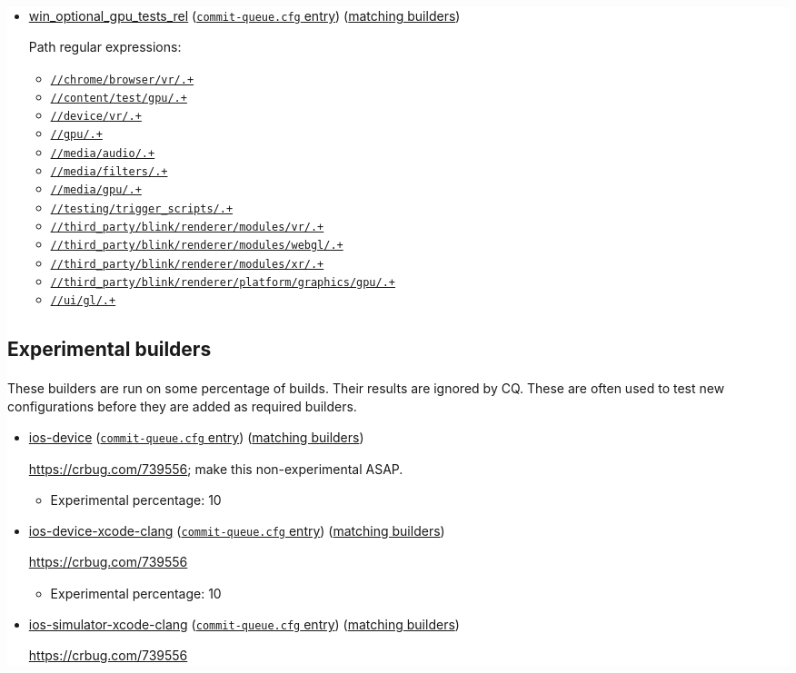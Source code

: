 * [win_optional_gpu_tests_rel](https://ci.chromium.org/p/chromium/builders/luci.chromium.try/win_optional_gpu_tests_rel) ([`commit-queue.cfg` entry](https://cs.chromium.org/search/?q=package:%5Echromium$+file:commit-queue.cfg+chromium/try/win_optional_gpu_tests_rel)) ([matching builders](https://cs.chromium.org/search/?q=file:trybots.py+win_optional_gpu_tests_rel))

  Path regular expressions:
    * [`//chrome/browser/vr/.+`](https://cs.chromium.org/chromium/src/chrome/browser/vr/)
    * [`//content/test/gpu/.+`](https://cs.chromium.org/chromium/src/content/test/gpu/)
    * [`//device/vr/.+`](https://cs.chromium.org/chromium/src/device/vr/)
    * [`//gpu/.+`](https://cs.chromium.org/chromium/src/gpu/)
    * [`//media/audio/.+`](https://cs.chromium.org/chromium/src/media/audio/)
    * [`//media/filters/.+`](https://cs.chromium.org/chromium/src/media/filters/)
    * [`//media/gpu/.+`](https://cs.chromium.org/chromium/src/media/gpu/)
    * [`//testing/trigger_scripts/.+`](https://cs.chromium.org/chromium/src/testing/trigger_scripts/)
    * [`//third_party/blink/renderer/modules/vr/.+`](https://cs.chromium.org/chromium/src/third_party/blink/renderer/modules/vr/)
    * [`//third_party/blink/renderer/modules/webgl/.+`](https://cs.chromium.org/chromium/src/third_party/blink/renderer/modules/webgl/)
    * [`//third_party/blink/renderer/modules/xr/.+`](https://cs.chromium.org/chromium/src/third_party/blink/renderer/modules/xr/)
    * [`//third_party/blink/renderer/platform/graphics/gpu/.+`](https://cs.chromium.org/chromium/src/third_party/blink/renderer/platform/graphics/gpu/)
    * [`//ui/gl/.+`](https://cs.chromium.org/chromium/src/ui/gl/)


## Experimental builders

These builders are run on some percentage of builds. Their results are ignored
by CQ. These are often used to test new configurations before they are added
as required builders.

* [ios-device](https://ci.chromium.org/p/chromium/builders/luci.chromium.try/ios-device) ([`commit-queue.cfg` entry](https://cs.chromium.org/search/?q=package:%5Echromium$+file:commit-queue.cfg+chromium/try/ios-device)) ([matching builders](https://cs.chromium.org/search/?q=file:trybots.py+ios-device))

  https://crbug.com/739556; make this non-experimental ASAP.

  * Experimental percentage: 10

* [ios-device-xcode-clang](https://ci.chromium.org/p/chromium/builders/luci.chromium.try/ios-device-xcode-clang) ([`commit-queue.cfg` entry](https://cs.chromium.org/search/?q=package:%5Echromium$+file:commit-queue.cfg+chromium/try/ios-device-xcode-clang)) ([matching builders](https://cs.chromium.org/search/?q=file:trybots.py+ios-device-xcode-clang))

  https://crbug.com/739556

  * Experimental percentage: 10

* [ios-simulator-xcode-clang](https://ci.chromium.org/p/chromium/builders/luci.chromium.try/ios-simulator-xcode-clang) ([`commit-queue.cfg` entry](https://cs.chromium.org/search/?q=package:%5Echromium$+file:commit-queue.cfg+chromium/try/ios-simulator-xcode-clang)) ([matching builders](https://cs.chromium.org/search/?q=file:trybots.py+ios-simulator-xcode-clang))

  https://crbug.com/739556
